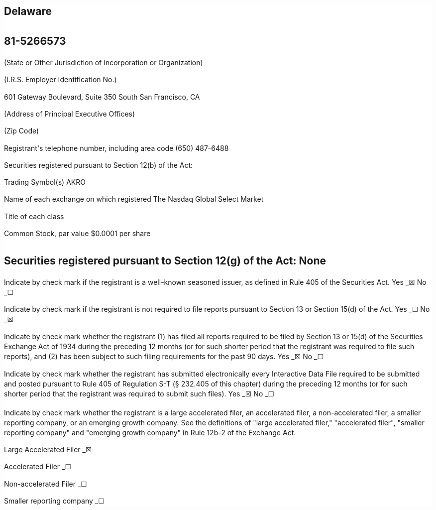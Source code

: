 ## Delaware

## 81-5266573

(State or Other Jurisdiction of Incorporation or Organization)

(I.R.S. Employer Identification No.)

601 Gateway Boulevard, Suite 350 South San Francisco, CA

(Address of Principal Executive Offices)

(Zip Code)

Registrant's telephone number, including area code (650) 487-6488

Securities registered pursuant to Section 12(b) of the Act:

Trading Symbol(s) AKRO

Name of each exchange on which registered The Nasdaq Global Select Market

Title of each class

Common Stock, par value $0.0001 per share

## Securities registered pursuant to Section 12(g) of the Act: None

Indicate by check mark if the registrant is a well-known seasoned issuer, as defined in Rule 405 of the Securities Act. Yes $\_{☒}$ No $\_{☐}$

Indicate by check mark if the registrant is not required to file reports pursuant to Section 13 or Section 15(d) of the Act. Yes $\_{☐}$ No $\_{☒}$

Indicate by check mark whether the registrant (1) has filed all reports required to be filed by Section 13 or 15(d) of the Securities Exchange Act of 1934 during the preceding 12 months (or for such shorter period that the registrant was required to file such reports), and (2) has been subject to such filing requirements for the past 90 days. Yes $\_{☒}$ No $\_{☐}$

Indicate by check mark whether the registrant has submitted electronically every Interactive Data File required to be submitted and posted pursuant to Rule 405 of Regulation S-T (§ 232.405 of this chapter) during the preceding 12 months (or for such shorter period that the registrant was required to submit such files). Yes $\_{☒}$ No $\_{☐}$

$^{ }$Indicate by check mark whether the registrant is a large accelerated filer, an accelerated filer, a non-accelerated filer, a smaller reporting company, or an emerging growth company. See the definitions of "large accelerated filer," "accelerated filer", "smaller reporting company" and "emerging growth company" in Rule 12b-2 of the Exchange Act.

Large Accelerated Filer $\_{☒}$

Accelerated Filer $\_{☐}$

Non-accelerated Filer $\_{☐}$

Smaller reporting company $\_{☐}$
